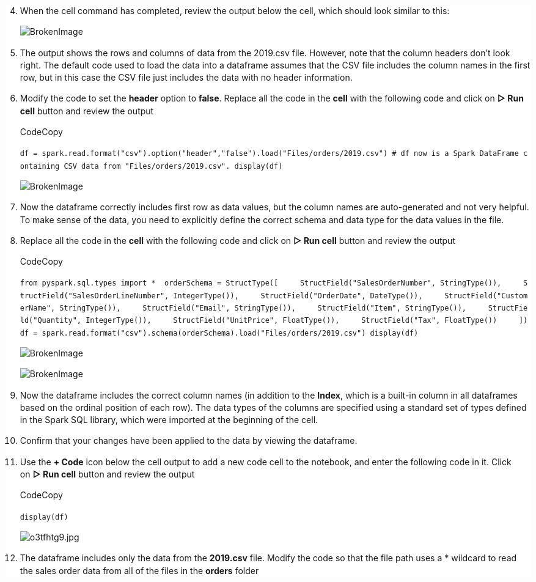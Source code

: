 4. When the cell command has completed, review the output below the cell, which should look similar to this:
    
    ![BrokenImage](https://labondemand.blob.core.windows.net/content/lab149562/instructions237215/Media02/image34.png)
    
5. The output shows the rows and columns of data from the 2019.csv file. However, note that the column headers don’t look right. The default code used to load the data into a dataframe assumes that the CSV file includes the column names in the first row, but in this case the CSV file just includes the data with no header information.
    
6. Modify the code to set the **header** option to **false**. Replace all the code in the **cell** with the following code and click on **▷ Run cell** button and review the output
    
    CodeCopy
    
    `df = spark.read.format("csv").option("header","false").load("Files/orders/2019.csv") # df now is a Spark DataFrame containing CSV data from "Files/orders/2019.csv". display(df)`
    
    ![BrokenImage](https://labondemand.blob.core.windows.net/content/lab149562/instructions237215/Media02/image36.png)
    
7. Now the dataframe correctly includes first row as data values, but the column names are auto-generated and not very helpful. To make sense of the data, you need to explicitly define the correct schema and data type for the data values in the file.
    
8. Replace all the code in the **cell** with the following code and click on **▷ Run cell** button and review the output
    
    CodeCopy
    
    `from pyspark.sql.types import *  orderSchema = StructType([     StructField("SalesOrderNumber", StringType()),     StructField("SalesOrderLineNumber", IntegerType()),     StructField("OrderDate", DateType()),     StructField("CustomerName", StringType()),     StructField("Email", StringType()),     StructField("Item", StringType()),     StructField("Quantity", IntegerType()),     StructField("UnitPrice", FloatType()),     StructField("Tax", FloatType())     ])  df = spark.read.format("csv").schema(orderSchema).load("Files/orders/2019.csv") display(df)`
    
    ![BrokenImage](https://labondemand.blob.core.windows.net/content/lab149562/instructions237215/Media02/image37.png)
    
    ![BrokenImage](https://labondemand.blob.core.windows.net/content/lab149562/instructions237215/Media02/image38.png)
    
9. Now the dataframe includes the correct column names (in addition to the **Index**, which is a built-in column in all dataframes based on the ordinal position of each row). The data types of the columns are specified using a standard set of types defined in the Spark SQL library, which were imported at the beginning of the cell.
    
10. Confirm that your changes have been applied to the data by viewing the dataframe.
    
11. Use the **+ Code** icon below the cell output to add a new code cell to the notebook, and enter the following code in it. Click on **▷ Run cell** button and review the output
    
    CodeCopy
    
    `display(df)`
    
    ![o3tfhtg9.jpg](https://labondemand.blob.core.windows.net/content/lab149562/instructions237215/o3tfhtg9.jpg)
    
12. The dataframe includes only the data from the **2019.csv** file. Modify the code so that the file path uses a * wildcard to read the sales order data from all of the files in the **orders** folder
    